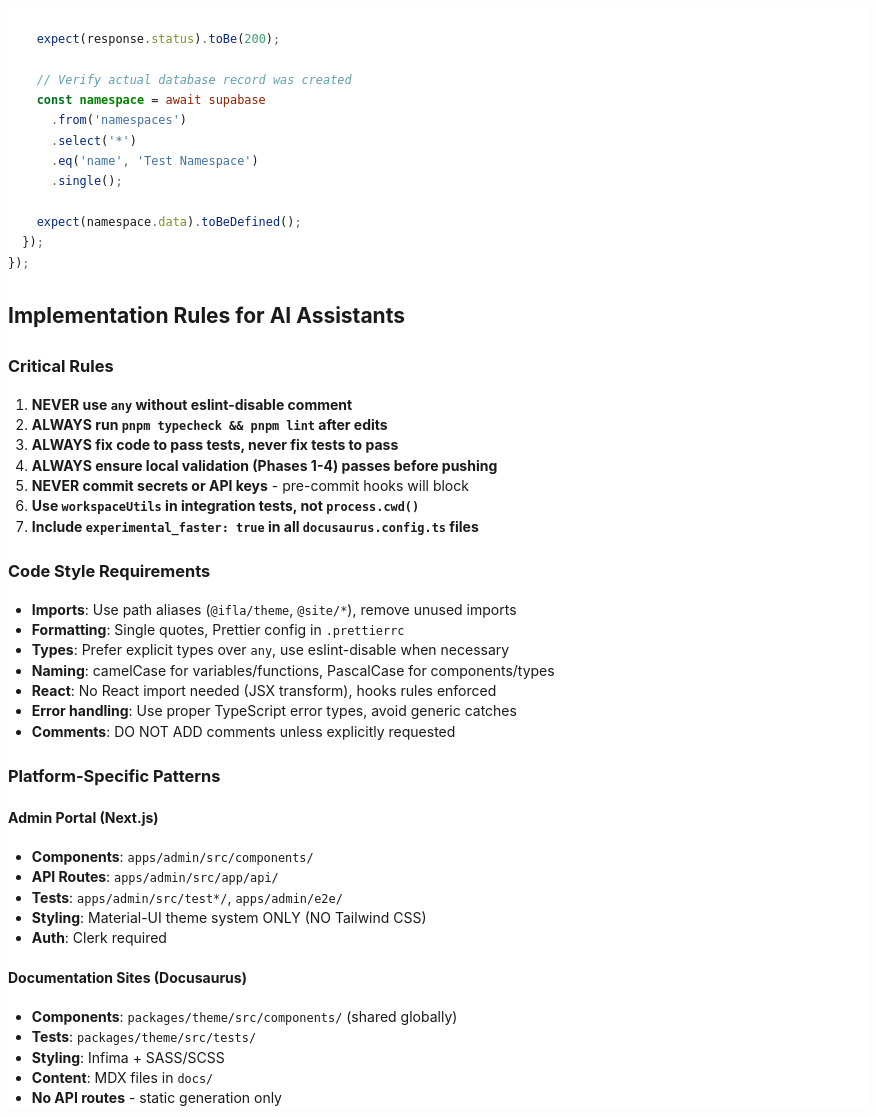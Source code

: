 ```typescript
    
    expect(response.status).toBe(200);
    
    // Verify actual database record was created
    const namespace = await supabase
      .from('namespaces')
      .select('*')
      .eq('name', 'Test Namespace')
      .single();
    
    expect(namespace.data).toBeDefined();
  });
});
```

## Implementation Rules for AI Assistants

### Critical Rules
1. **NEVER use `any` without eslint-disable comment**
2. **ALWAYS run `pnpm typecheck && pnpm lint` after edits**
3. **ALWAYS fix code to pass tests, never fix tests to pass**
4. **ALWAYS ensure local validation (Phases 1-4) passes before pushing**
5. **NEVER commit secrets or API keys** - pre-commit hooks will block
6. **Use `workspaceUtils` in integration tests, not `process.cwd()`**
7. **Include `experimental_faster: true` in all `docusaurus.config.ts` files**

### Code Style Requirements
- **Imports**: Use path aliases (`@ifla/theme`, `@site/*`), remove unused imports
- **Formatting**: Single quotes, Prettier config in `.prettierrc`
- **Types**: Prefer explicit types over `any`, use eslint-disable when necessary
- **Naming**: camelCase for variables/functions, PascalCase for components/types
- **React**: No React import needed (JSX transform), hooks rules enforced
- **Error handling**: Use proper TypeScript error types, avoid generic catches
- **Comments**: DO NOT ADD comments unless explicitly requested

### Platform-Specific Patterns

#### Admin Portal (Next.js)
- **Components**: `apps/admin/src/components/`
- **API Routes**: `apps/admin/src/app/api/`
- **Tests**: `apps/admin/src/test*/`, `apps/admin/e2e/`
- **Styling**: Material-UI theme system ONLY (NO Tailwind CSS)
- **Auth**: Clerk required

#### Documentation Sites (Docusaurus)
- **Components**: `packages/theme/src/components/` (shared globally)
- **Tests**: `packages/theme/src/tests/`
- **Styling**: Infima + SASS/SCSS
- **Content**: MDX files in `docs/`
- **No API routes** - static generation only
